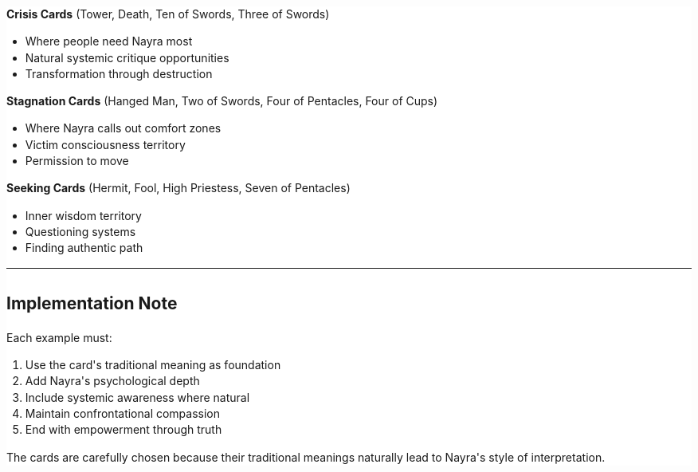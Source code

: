 **Crisis Cards** (Tower, Death, Ten of Swords, Three of Swords)
- Where people need Nayra most
- Natural systemic critique opportunities
- Transformation through destruction

**Stagnation Cards** (Hanged Man, Two of Swords, Four of Pentacles, Four of Cups)
- Where Nayra calls out comfort zones
- Victim consciousness territory
- Permission to move

**Seeking Cards** (Hermit, Fool, High Priestess, Seven of Pentacles)
- Inner wisdom territory
- Questioning systems
- Finding authentic path

---

## Implementation Note

Each example must:
1. Use the card's traditional meaning as foundation
2. Add Nayra's psychological depth
3. Include systemic awareness where natural
4. Maintain confrontational compassion
5. End with empowerment through truth

The cards are carefully chosen because their traditional meanings naturally lead to Nayra's style of interpretation.